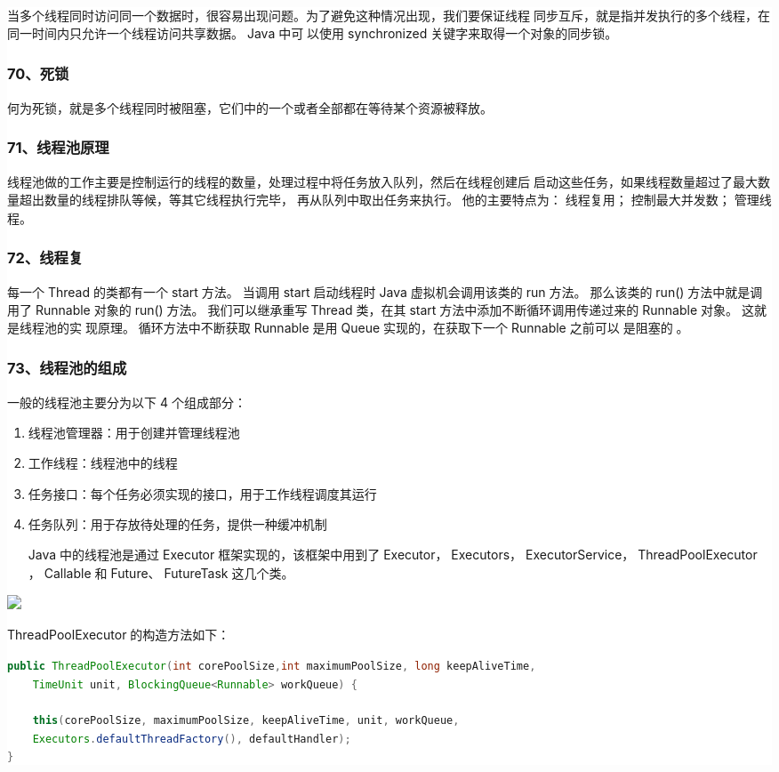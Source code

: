 当多个线程同时访问同一个数据时，很容易出现问题。为了避免这种情况出现，我们要保证线程
同步互斥，就是指并发执行的多个线程，在同一时间内只允许一个线程访问共享数据。 Java 中可
以使用 synchronized 关键字来取得一个对象的同步锁。  



### 70、死锁 

何为死锁，就是多个线程同时被阻塞，它们中的一个或者全部都在等待某个资源被释放。   



### 71、线程池原理  

线程池做的工作主要是控制运行的线程的数量，处理过程中将任务放入队列，然后在线程创建后
启动这些任务，如果线程数量超过了最大数量超出数量的线程排队等候，等其它线程执行完毕，
再从队列中取出任务来执行。 他的主要特点为： 线程复用； 控制最大并发数； 管理线程。  



### 72、线程复  

每一个 Thread 的类都有一个 start 方法。 当调用 start 启动线程时 Java 虚拟机会调用该类的 run
方法。 那么该类的 run() 方法中就是调用了 Runnable 对象的 run() 方法。 我们可以继承重写
Thread 类，在其 start 方法中添加不断循环调用传递过来的 Runnable 对象。 这就是线程池的实
现原理。 循环方法中不断获取 Runnable 是用 Queue 实现的，在获取下一个 Runnable 之前可以
是阻塞的 。



### 73、线程池的组成  

一般的线程池主要分为以下 4 个组成部分：  

1. 线程池管理器：用于创建并管理线程池

2. 工作线程：线程池中的线程

3. 任务接口：每个任务必须实现的接口，用于工作线程调度其运行

4. 任务队列：用于存放待处理的任务，提供一种缓冲机制

   

   Java 中的线程池是通过 Executor 框架实现的，该框架中用到了 Executor， Executors，
   ExecutorService， ThreadPoolExecutor ， Callable 和 Future、 FutureTask 这几个类。

![](https://gitee.com/duchaochen/pythonnote/raw/master/img/20200408/1-11.png)



  ThreadPoolExecutor 的构造方法如下：  

```java
public ThreadPoolExecutor(int corePoolSize,int maximumPoolSize, long keepAliveTime,
	TimeUnit unit, BlockingQueue<Runnable> workQueue) {
	
	this(corePoolSize, maximumPoolSize, keepAliveTime, unit, workQueue,
	Executors.defaultThreadFactory(), defaultHandler);
}
```
